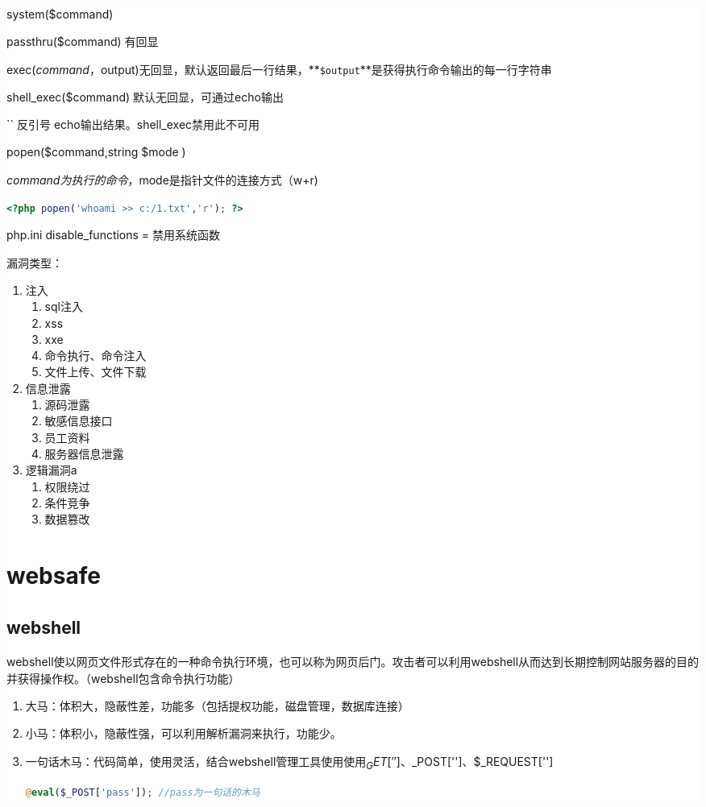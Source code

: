 



system($command)

passthru($command) 有回显

exec($command，$output)无回显，默认返回最后一行结果，**`$output`**是获得执行命令输出的每一行字符串

shell_exec($command) 默认无回显，可通过echo输出

`` 反引号  echo输出结果。shell_exec禁用此不可用

popen($command,string $mode )

$command为执行的命令，$mode是指针文件的连接方式（w+r)

```php
<?php popen('whoami >> c:/1.txt','r'); ?>       
```



php.ini   disable_functions = 禁用系统函数

漏洞类型：

1. 注入
   1. sql注入
   2. xss
   3. xxe
   4. 命令执行、命令注入
   5. 文件上传、文件下载
2. 信息泄露
   1. 源码泄露
   2. 敏感信息接口
   3. 员工资料    
   4. 服务器信息泄露
3. 逻辑漏洞a
   1. 权限绕过
   2. 条件竞争
   3. 数据篡改

# websafe

## webshell

webshell使以网页文件形式存在的一种命令执行环境，也可以称为网页后门。攻击者可以利用webshell从而达到长期控制网站服务器的目的并获得操作权。（webshell包含命令执行功能）

1. 大马：体积大，隐蔽性差，功能多（包括提权功能，磁盘管理，数据库连接）

2. 小马：体积小，隐蔽性强，可以利用解析漏洞来执行，功能少。

3. 一句话木马：代码简单，使用灵活，结合webshell管理工具使用使用$_GET['']、$\_POST['']、$\_REQUEST['']   

   ```PHP
   @eval($_POST['pass']); //pass为一句话的木马
   ```
